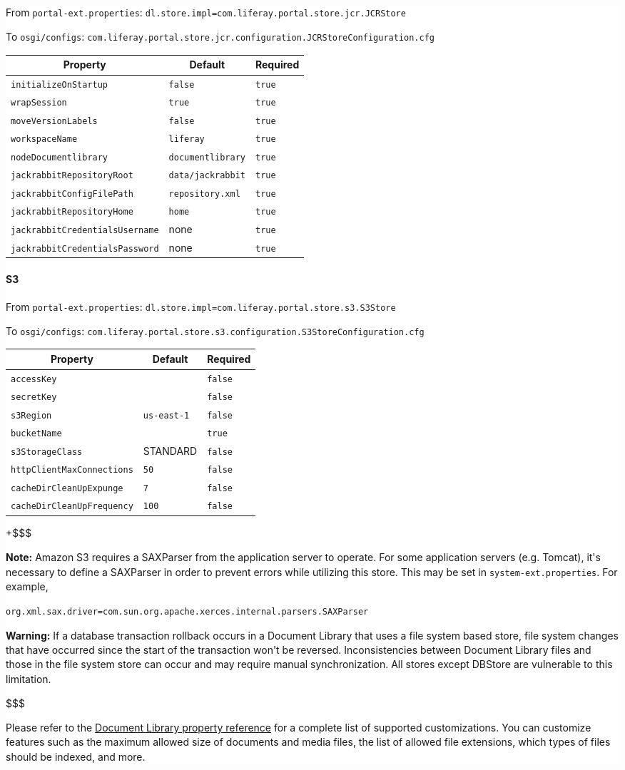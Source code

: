 From `portal-ext.properties`: `dl.store.impl=com.liferay.portal.store.jcr.JCRStore`

To `osgi/configs`: `com.liferay.portal.store.jcr.configuration.JCRStoreConfiguration.cfg`

Property | Default | Required
---------|---------|---------
`initializeOnStartup` | `false`| `true`
`wrapSession` | `true` | `true`
`moveVersionLabels` | `false` | `true`
`workspaceName` | `liferay` | `true`
`nodeDocumentlibrary` | `documentlibrary` | `true`
`jackrabbitRepositoryRoot` | `data/jackrabbit` | `true`
`jackrabbitConfigFilePath` | `repository.xml` | `true`
`jackrabbitRepositoryHome` | `home` | `true`
`jackrabbitCredentialsUsername` | none | `true`
`jackrabbitCredentialsPassword` | none | `true`

#### S3 [](id=s3)

From `portal-ext.properties`: `dl.store.impl=com.liferay.portal.store.s3.S3Store`

To `osgi/configs`: `com.liferay.portal.store.s3.configuration.S3StoreConfiguration.cfg`

Property | Default | Required
---------|---------|---------
`accessKey` | | `false`
`secretKey` | | `false`
`s3Region` | `us-east-1` | `false`
`bucketName` | | `true`
`s3StorageClass` | STANDARD | `false`
`httpClientMaxConnections` | `50` | `false`
`cacheDirCleanUpExpunge` | `7` | `false`
`cacheDirCleanUpFrequency` | `100` | `false`

+$$$

**Note:** Amazon S3 requires a SAXParser from the application server to operate.
For some application servers (e.g. Tomcat), it's necessary to define a SAXParser
in order to prevent errors while utilizing this store. This may be set in
`system-ext.properties`. For example,

    org.xml.sax.driver=com.sun.org.apache.xerces.internal.parsers.SAXParser

**Warning:** If a database transaction rollback occurs in a Document Library
that uses a file system based store, file system changes that have occurred
since the start of the transaction won't be reversed. Inconsistencies between
Document Library files and those in the file system store can occur and may
require manual synchronization. All stores except DBStore are vulnerable to this
limitation.

$$$

Please refer to the [Document Library property reference](@platform-ref@/7.0-latest/propertiesdoc/portal.properties.html#Document%20Library%20Portlet)
for a complete list of supported customizations. You can customize features such
as the maximum allowed size of documents and media files, the list of allowed
file extensions, which types of files should be indexed, and more.
